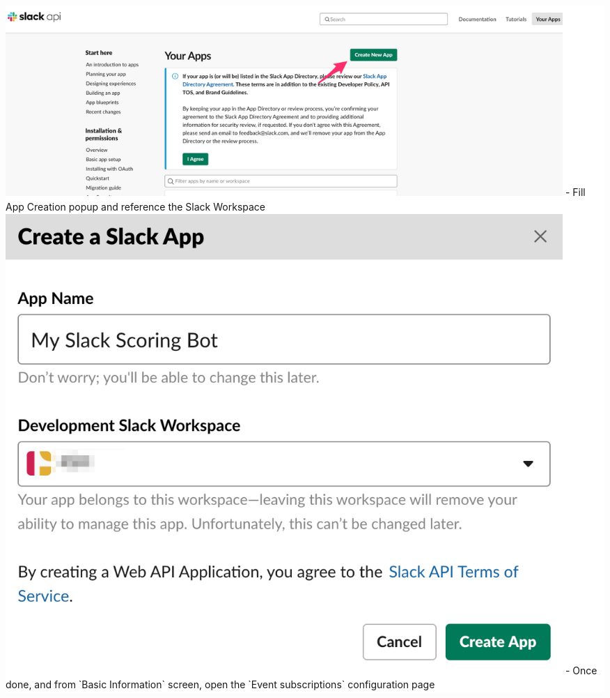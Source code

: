  <img src="./assets/Slack_API_-_Create_New_App.png" width="800px" alt="Create new Slack App" />
- Fill App Creation popup and reference the Slack Workspace
  <img src="./assets/Slack_App_Creation_Popup.png" width="800px" alt="Filling App Creation Popup" />
- Once done, and from `Basic Information` screen, open the `Event subscriptions` configuration page